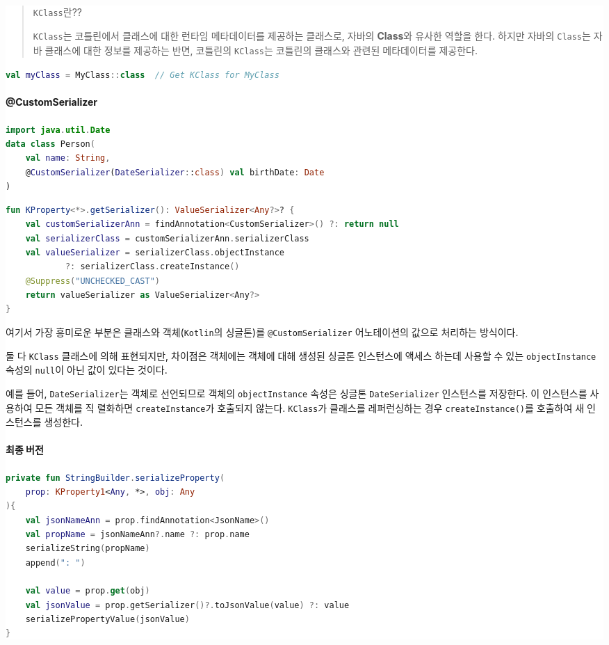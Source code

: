 > `KClass`란?? 
>
> `KClass`는 코틀린에서 클래스에 대한 런타임 메타데이터를 제공하는 클래스로, 자바의 **Class**와 유사한 역할을 한다. 하지만 자바의 `Class`는 자바 클래스에 대한 정보를 제공하는 반면, 코틀린의 `KClass`는 코틀린의 클래스와 관련된 메타데이터를 제공한다.
```kotlin
val myClass = MyClass::class  // Get KClass for MyClass
```




#### @CustomSerializer

```kotlin
import java.util.Date
data class Person(
    val name: String,
    @CustomSerializer(DateSerializer::class) val birthDate: Date
)
```

```kotlin
fun KProperty<*>.getSerializer(): ValueSerializer<Any?>? {
    val customSerializerAnn = findAnnotation<CustomSerializer>() ?:	return null
    val serializerClass = customSerializerAnn.serializerClass
    val valueSerializer = serializerClass.objectInstance
            ?: serializerClass.createInstance()
    @Suppress("UNCHECKED_CAST")
    return valueSerializer as ValueSerializer<Any?>
}
```

여기서 가장 흥미로운 부분은 클래스와 객체(`Kotlin`의 싱글톤)를 `@CustomSerializer` 어노테이션의 값으로 처리하는 방식이다. 

둘 다 `KClass` 클래스에 의해 표현되지만, 차이점은 객체에는 객체에 대해 생성된 싱글톤 인스턴스에 액세스 하는데 사용할 수 있는 `objectInstance` 속성의 `null`이 아닌 값이 있다는 것이다. 

예를 들어, `DateSerializer`는 객체로 선언되므로 객체의 `objectInstance` 속성은 싱글톤 `DateSerializer` 인스턴스를 저장한다. 이 인스턴스를 사용하여 모든 객체를 직 렬화하면 `createInstance`가 호출되지 않는다. `KClass`가 클래스를 레퍼런싱하는 경우 `createInstance()`를 호출하여 새 인스턴스를 생성한다.

#### 최종 버전

```kotlin
private fun StringBuilder.serializeProperty(
    prop: KProperty1<Any, *>, obj: Any
){
	val jsonNameAnn = prop.findAnnotation<JsonName>() 
    val propName = jsonNameAnn?.name ?: prop.name 
    serializeString(propName)
	append(": ")
	
    val value = prop.get(obj)
	val jsonValue = prop.getSerializer()?.toJsonValue(value) ?: value
	serializePropertyValue(jsonValue) 
}
```
